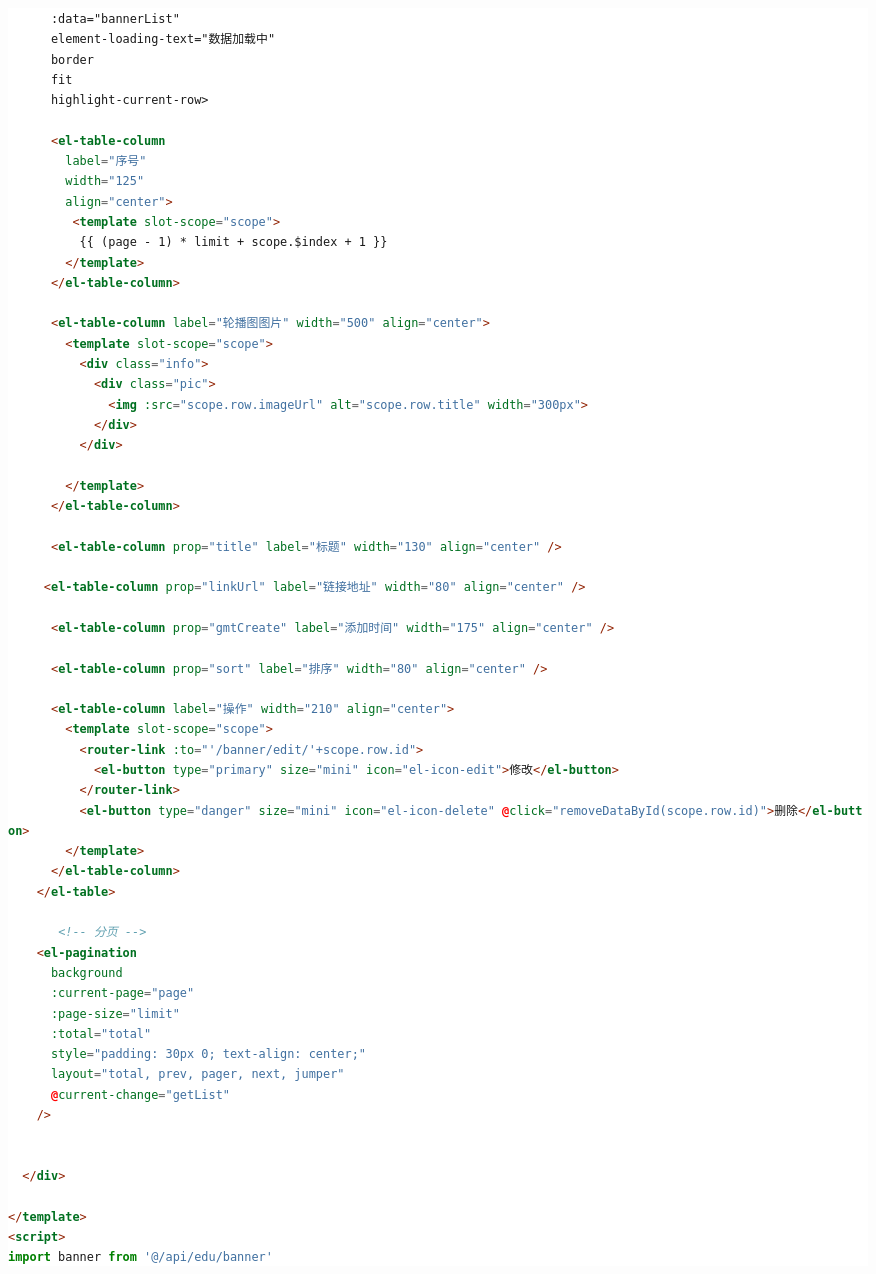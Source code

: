 ```html
      :data="bannerList"
      element-loading-text="数据加载中"
      border
      fit
      highlight-current-row>

      <el-table-column
        label="序号"
        width="125"
        align="center">
         <template slot-scope="scope">
          {{ (page - 1) * limit + scope.$index + 1 }}
        </template>
      </el-table-column>

      <el-table-column label="轮播图图片" width="500" align="center">
        <template slot-scope="scope">
          <div class="info">
            <div class="pic">
              <img :src="scope.row.imageUrl" alt="scope.row.title" width="300px">
            </div>
          </div>

        </template>
      </el-table-column>

      <el-table-column prop="title" label="标题" width="130" align="center" />

     <el-table-column prop="linkUrl" label="链接地址" width="80" align="center" />

      <el-table-column prop="gmtCreate" label="添加时间" width="175" align="center" />

      <el-table-column prop="sort" label="排序" width="80" align="center" />

      <el-table-column label="操作" width="210" align="center">
        <template slot-scope="scope">
          <router-link :to="'/banner/edit/'+scope.row.id">
            <el-button type="primary" size="mini" icon="el-icon-edit">修改</el-button>
          </router-link>
          <el-button type="danger" size="mini" icon="el-icon-delete" @click="removeDataById(scope.row.id)">删除</el-button>
        </template>
      </el-table-column>
    </el-table>

       <!-- 分页 -->
    <el-pagination
      background
      :current-page="page"
      :page-size="limit"
      :total="total"
      style="padding: 30px 0; text-align: center;"
      layout="total, prev, pager, next, jumper"
      @current-change="getList"
    />

      
  </div>

</template>
<script>
import banner from '@/api/edu/banner'

```
